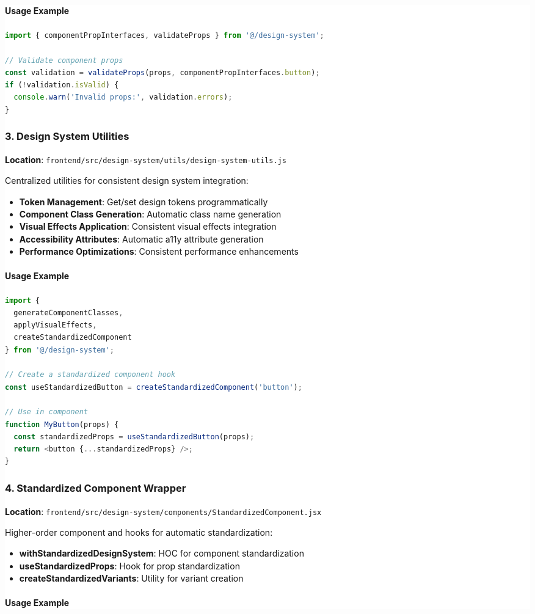 #### Usage Example

```javascript
import { componentPropInterfaces, validateProps } from '@/design-system';

// Validate component props
const validation = validateProps(props, componentPropInterfaces.button);
if (!validation.isValid) {
  console.warn('Invalid props:', validation.errors);
}
```

### 3. Design System Utilities

**Location**: `frontend/src/design-system/utils/design-system-utils.js`

Centralized utilities for consistent design system integration:

- **Token Management**: Get/set design tokens programmatically
- **Component Class Generation**: Automatic class name generation
- **Visual Effects Application**: Consistent visual effects integration
- **Accessibility Attributes**: Automatic a11y attribute generation
- **Performance Optimizations**: Consistent performance enhancements

#### Usage Example

```javascript
import { 
  generateComponentClasses, 
  applyVisualEffects, 
  createStandardizedComponent 
} from '@/design-system';

// Create a standardized component hook
const useStandardizedButton = createStandardizedComponent('button');

// Use in component
function MyButton(props) {
  const standardizedProps = useStandardizedButton(props);
  return <button {...standardizedProps} />;
}
```

### 4. Standardized Component Wrapper

**Location**: `frontend/src/design-system/components/StandardizedComponent.jsx`

Higher-order component and hooks for automatic standardization:

- **withStandardizedDesignSystem**: HOC for component standardization
- **useStandardizedProps**: Hook for prop standardization
- **createStandardizedVariants**: Utility for variant creation

#### Usage Example
